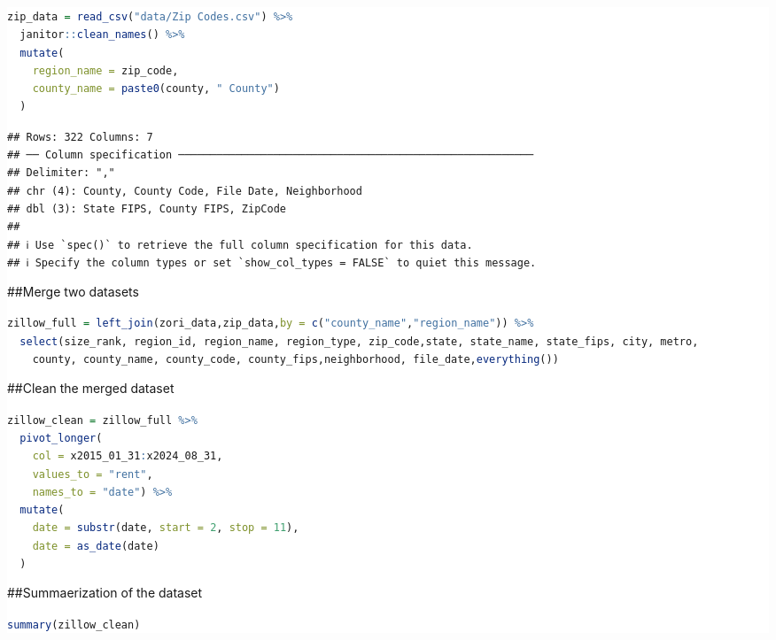 ``` r
zip_data = read_csv("data/Zip Codes.csv") %>%
  janitor::clean_names() %>%
  mutate(
    region_name = zip_code,
    county_name = paste0(county, " County")
  )
```

    ## Rows: 322 Columns: 7
    ## ── Column specification ────────────────────────────────────────────────────────
    ## Delimiter: ","
    ## chr (4): County, County Code, File Date, Neighborhood
    ## dbl (3): State FIPS, County FIPS, ZipCode
    ## 
    ## ℹ Use `spec()` to retrieve the full column specification for this data.
    ## ℹ Specify the column types or set `show_col_types = FALSE` to quiet this message.

\##Merge two datasets

``` r
zillow_full = left_join(zori_data,zip_data,by = c("county_name","region_name")) %>%
  select(size_rank, region_id, region_name, region_type, zip_code,state, state_name, state_fips, city, metro,
    county, county_name, county_code, county_fips,neighborhood, file_date,everything())
```

\##Clean the merged dataset

``` r
zillow_clean = zillow_full %>%
  pivot_longer(
    col = x2015_01_31:x2024_08_31,
    values_to = "rent",
    names_to = "date") %>%
  mutate(
    date = substr(date, start = 2, stop = 11),
    date = as_date(date)
  )
```

\##Summaerization of the dataset

``` r
summary(zillow_clean)
```
